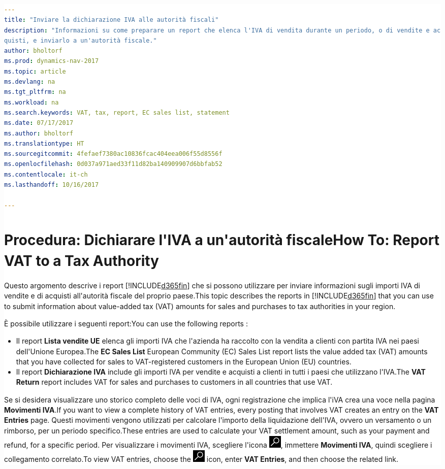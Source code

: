```yaml
---
title: "Inviare la dichiarazione IVA alle autorità fiscali"
description: "Informazioni su come preparare un report che elenca l'IVA di vendita durante un periodo, o di vendite e acquisti, e inviarlo a un'autorità fiscale."
author: bholtorf
ms.prod: dynamics-nav-2017
ms.topic: article
ms.devlang: na
ms.tgt_pltfrm: na
ms.workload: na
ms.search.keywords: VAT, tax, report, EC sales list, statement
ms.date: 07/17/2017
ms.author: bholtorf
ms.translationtype: HT
ms.sourcegitcommit: 4fefaef7380ac10836fcac404eea006f55d8556f
ms.openlocfilehash: 0d037a971aed33f11d82ba140909907d6bbfab52
ms.contentlocale: it-ch
ms.lasthandoff: 10/16/2017

---
```


# <a name="how-to-report-vat-to-a-tax-authority"></a><span data-ttu-id="0831c-103">Procedura: Dichiarare l'IVA a un'autorità fiscale</span><span class="sxs-lookup"><span data-stu-id="0831c-103">How To: Report VAT to a Tax Authority</span></span>
<span data-ttu-id="0831c-104">Questo argomento descrive i report [!INCLUDE[d365fin](includes/d365fin_md.md)] che si possono utilizzare per inviare informazioni sugli importi IVA di vendite e di acquisti all'autorità fiscale del proprio paese.</span><span class="sxs-lookup"><span data-stu-id="0831c-104">This topic describes the reports in [!INCLUDE[d365fin](includes/d365fin_md.md)] that you can use to submit information about value-added tax (VAT) amounts for sales and purchases to tax authorities in your region.</span></span>

<span data-ttu-id="0831c-105">È possibile utilizzare i seguenti report:</span><span class="sxs-lookup"><span data-stu-id="0831c-105">You can use the following reports :</span></span>

* <span data-ttu-id="0831c-106">Il report **Lista vendite UE** elenca gli importi IVA che l'azienda ha raccolto con la vendita a clienti con partita IVA nei paesi dell'Unione Europea.</span><span class="sxs-lookup"><span data-stu-id="0831c-106">The **EC Sales List** European Community (EC) Sales List report lists the value added tax (VAT) amounts that you have collected for sales to VAT-registered customers in the European Union (EU) countries.</span></span>  
* <span data-ttu-id="0831c-107">Il report **Dichiarazione IVA** include gli importi IVA per vendite e acquisti a clienti in tutti i paesi che utilizzano l'IVA.</span><span class="sxs-lookup"><span data-stu-id="0831c-107">The **VAT Return** report includes VAT for sales and purchases to customers in all countries that use VAT.</span></span>

<span data-ttu-id="0831c-108">Se si desidera visualizzare uno storico completo delle voci di IVA, ogni registrazione che implica l'iVA crea una voce nella pagina **Movimenti IVA**.</span><span class="sxs-lookup"><span data-stu-id="0831c-108">If you want to view a complete history of VAT entries, every posting that involves VAT creates an entry on the **VAT Entries** page.</span></span> <span data-ttu-id="0831c-109">Questi movimenti vengono utilizzati per calcolare l'importo della liquidazione dell'IVA, ovvero un versamento o un rimborso, per un periodo specifico.</span><span class="sxs-lookup"><span data-stu-id="0831c-109">These entries are used to calculate your VAT settlement amount, such as your payment and refund, for a specific period.</span></span> <span data-ttu-id="0831c-110">Per visualizzare i movimenti IVA, scegliere l'icona ![Cerca pagina o report](media/ui-search/search_small.png "icona Cerca pagina o report"), immettere **Movimenti IVA**, quindi scegliere i collegamento correlato.</span><span class="sxs-lookup"><span data-stu-id="0831c-110">To view VAT entries, choose the ![Search for Page or Report](media/ui-search/search_small.png "Search for Page or Report icon") icon, enter **VAT Entries**, and then choose the related link.</span></span>
